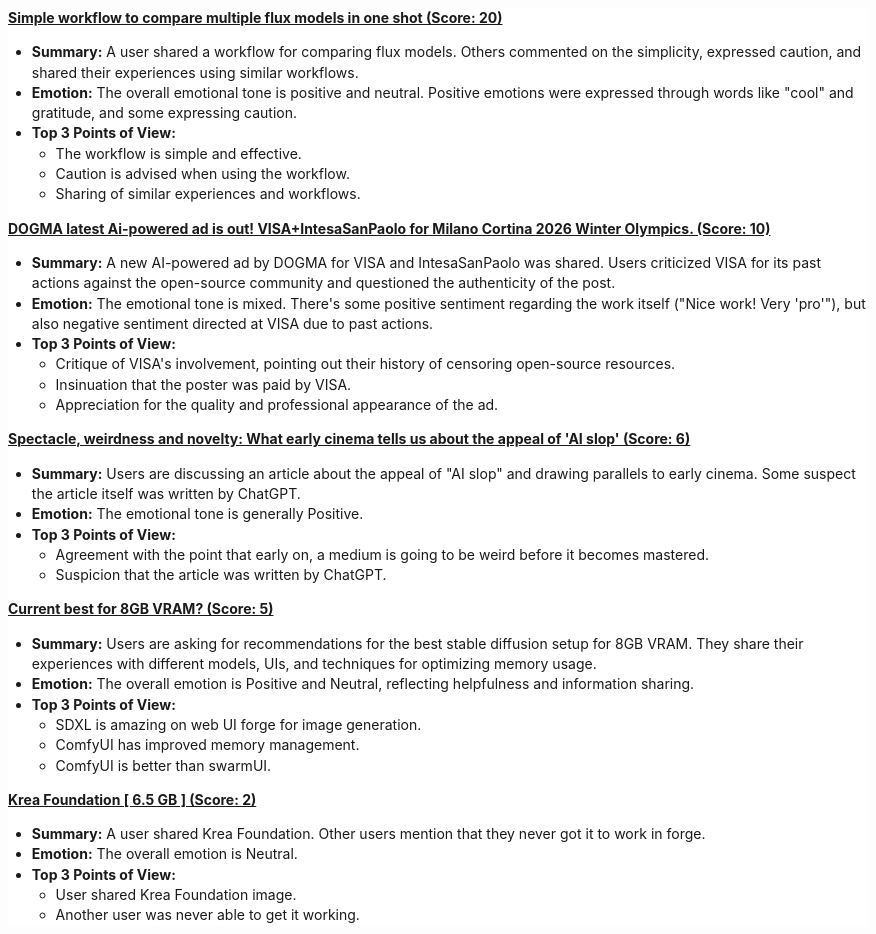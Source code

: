 **[Simple workflow to compare multiple flux models in one shot (Score: 20)](https://i.redd.it/gb8bc8toqcrf1.png)**
*  **Summary:** A user shared a workflow for comparing flux models. Others commented on the simplicity, expressed caution, and shared their experiences using similar workflows.
*  **Emotion:** The overall emotional tone is positive and neutral. Positive emotions were expressed through words like "cool" and gratitude, and some expressing caution.
*  **Top 3 Points of View:**
    *   The workflow is simple and effective.
    *   Caution is advised when using the workflow.
    *   Sharing of similar experiences and workflows.

**[DOGMA latest Ai-powered ad is out! VISA+IntesaSanPaolo for Milano Cortina 2026 Winter Olympics. (Score: 10)](https://v.redd.it/38v4wi83kcrf1)**
*  **Summary:** A new AI-powered ad by DOGMA for VISA and IntesaSanPaolo was shared. Users criticized VISA for its past actions against the open-source community and questioned the authenticity of the post.
*  **Emotion:** The emotional tone is mixed. There's some positive sentiment regarding the work itself ("Nice work! Very 'pro'"), but also negative sentiment directed at VISA due to past actions.
*  **Top 3 Points of View:**
    *   Critique of VISA's involvement, pointing out their history of censoring open-source resources.
    *   Insinuation that the poster was paid by VISA.
    *   Appreciation for the quality and professional appearance of the ad.

**[Spectacle, weirdness and novelty: What early cinema tells us about the appeal of 'AI slop' (Score: 6)](https://techxplore.com/news/2025-09-spectacle-weirdness-novelty-early-cinema.html)**
*   **Summary:** Users are discussing an article about the appeal of "AI slop" and drawing parallels to early cinema. Some suspect the article itself was written by ChatGPT.
*   **Emotion:** The emotional tone is generally Positive.
*   **Top 3 Points of View:**
    *   Agreement with the point that early on, a medium is going to be weird before it becomes mastered.
    *   Suspicion that the article was written by ChatGPT.

**[Current best for 8GB VRAM? (Score: 5)](https://www.reddit.com/r/StableDiffusion/comments/1nqc9tk/current_best_for_8gb_vram/)**
*  **Summary:** Users are asking for recommendations for the best stable diffusion setup for 8GB VRAM. They share their experiences with different models, UIs, and techniques for optimizing memory usage.
*  **Emotion:** The overall emotion is Positive and Neutral, reflecting helpfulness and information sharing.
*  **Top 3 Points of View:**
    *   SDXL is amazing on web UI forge for image generation.
    *   ComfyUI has improved memory management.
    *   ComfyUI is better than swarmUI.

**[Krea Foundation [ 6.5 GB ] (Score: 2)](https://i.redd.it/30mdgymr6crf1.png)**
*  **Summary:** A user shared Krea Foundation. Other users mention that they never got it to work in forge.
*  **Emotion:** The overall emotion is Neutral.
*  **Top 3 Points of View:**
    *   User shared Krea Foundation image.
    *   Another user was never able to get it working.
